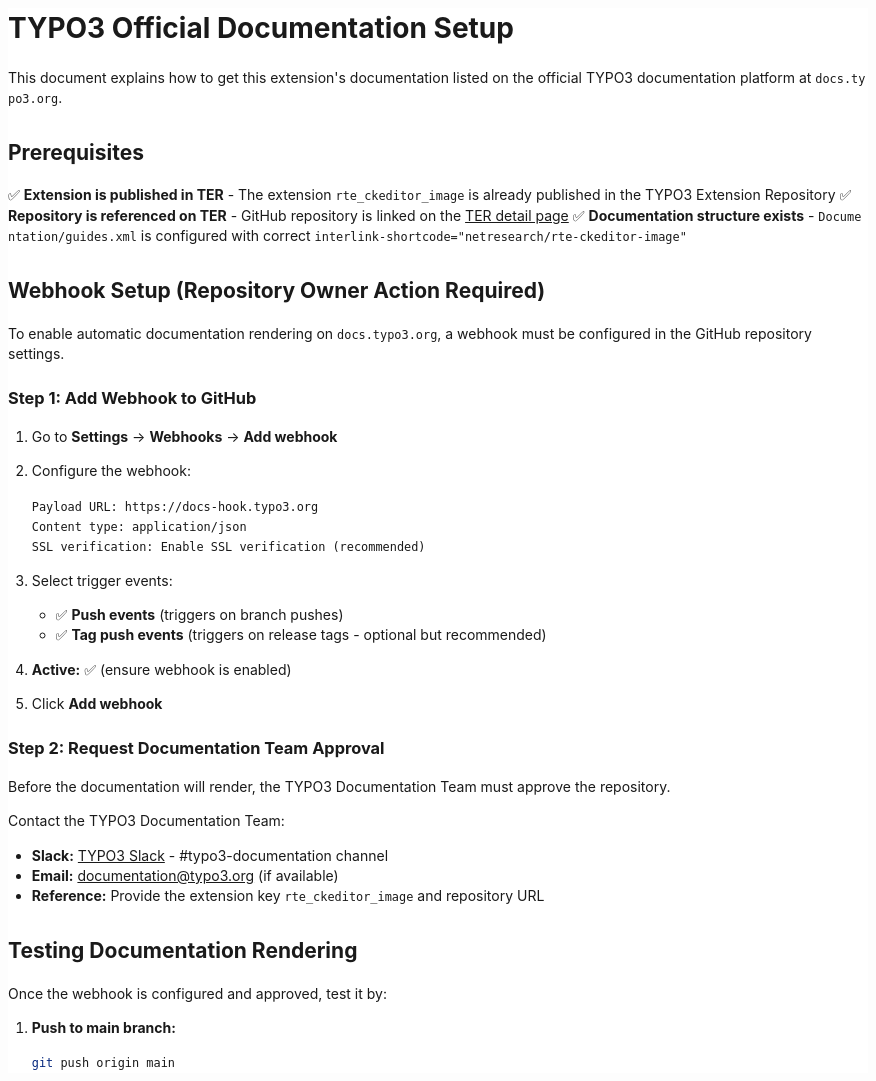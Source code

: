 # TYPO3 Official Documentation Setup

This document explains how to get this extension's documentation listed on the official TYPO3 documentation platform at `docs.typo3.org`.

## Prerequisites

✅ **Extension is published in TER** - The extension `rte_ckeditor_image` is already published in the TYPO3 Extension Repository
✅ **Repository is referenced on TER** - GitHub repository is linked on the [TER detail page](https://extensions.typo3.org/extension/rte_ckeditor_image)
✅ **Documentation structure exists** - `Documentation/guides.xml` is configured with correct `interlink-shortcode="netresearch/rte-ckeditor-image"`

## Webhook Setup (Repository Owner Action Required)

To enable automatic documentation rendering on `docs.typo3.org`, a webhook must be configured in the GitHub repository settings.

### Step 1: Add Webhook to GitHub

1. Go to **Settings** → **Webhooks** → **Add webhook**
2. Configure the webhook:

   ```
   Payload URL: https://docs-hook.typo3.org
   Content type: application/json
   SSL verification: Enable SSL verification (recommended)
   ```

3. Select trigger events:
   - ✅ **Push events** (triggers on branch pushes)
   - ✅ **Tag push events** (triggers on release tags - optional but recommended)

4. **Active:** ✅ (ensure webhook is enabled)
5. Click **Add webhook**

### Step 2: Request Documentation Team Approval

Before the documentation will render, the TYPO3 Documentation Team must approve the repository.

Contact the TYPO3 Documentation Team:
- **Slack:** [TYPO3 Slack](https://typo3.org/community/meet/chat-slack) - #typo3-documentation channel
- **Email:** documentation@typo3.org (if available)
- **Reference:** Provide the extension key `rte_ckeditor_image` and repository URL

## Testing Documentation Rendering

Once the webhook is configured and approved, test it by:

1. **Push to main branch:**
   ```bash
   git push origin main
   ```
